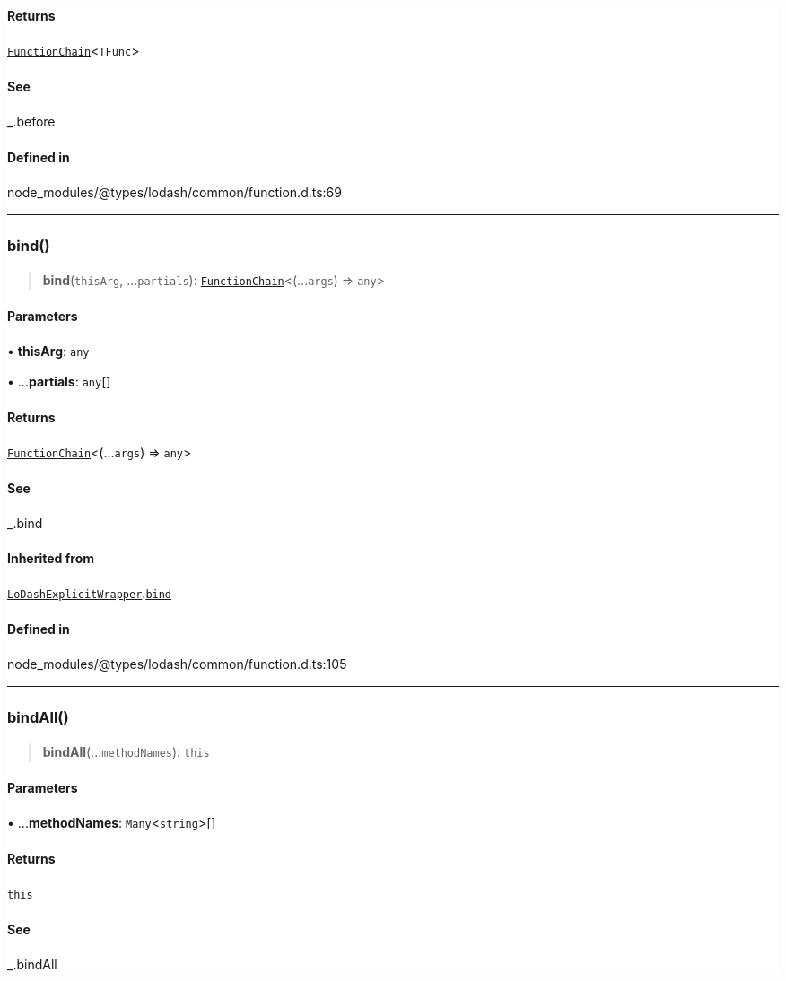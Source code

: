 #### Returns

[`FunctionChain`](FunctionChain.md)\<`TFunc`\>

#### See

\_.before

#### Defined in

node_modules/@types/lodash/common/function.d.ts:69

---

### bind()

> **bind**(`thisArg`, ...`partials`): [`FunctionChain`](FunctionChain.md)\<(...`args`) => `any`\>

#### Parameters

• **thisArg**: `any`

• ...**partials**: `any`[]

#### Returns

[`FunctionChain`](FunctionChain.md)\<(...`args`) => `any`\>

#### See

\_.bind

#### Inherited from

[`LoDashExplicitWrapper`](LoDashExplicitWrapper.md).[`bind`](LoDashExplicitWrapper.md#bind)

#### Defined in

node_modules/@types/lodash/common/function.d.ts:105

---

### bindAll()

> **bindAll**(...`methodNames`): `this`

#### Parameters

• ...**methodNames**: [`Many`](../type-aliases/Many.md)\<`string`\>[]

#### Returns

`this`

#### See

\_.bindAll
